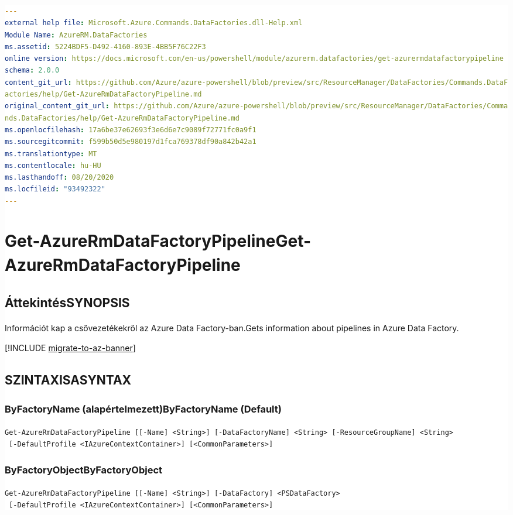 ```yaml
---
external help file: Microsoft.Azure.Commands.DataFactories.dll-Help.xml
Module Name: AzureRM.DataFactories
ms.assetid: 5224BDF5-D492-4160-893E-4BB5F76C22F3
online version: https://docs.microsoft.com/en-us/powershell/module/azurerm.datafactories/get-azurermdatafactorypipeline
schema: 2.0.0
content_git_url: https://github.com/Azure/azure-powershell/blob/preview/src/ResourceManager/DataFactories/Commands.DataFactories/help/Get-AzureRmDataFactoryPipeline.md
original_content_git_url: https://github.com/Azure/azure-powershell/blob/preview/src/ResourceManager/DataFactories/Commands.DataFactories/help/Get-AzureRmDataFactoryPipeline.md
ms.openlocfilehash: 17a6be37e62693f3e6d6e7c9089f72771fc0a9f1
ms.sourcegitcommit: f599b50d5e980197d1fca769378df90a842b42a1
ms.translationtype: MT
ms.contentlocale: hu-HU
ms.lasthandoff: 08/20/2020
ms.locfileid: "93492322"
---
```

# <span data-ttu-id="5cb87-101">Get-AzureRmDataFactoryPipeline</span><span class="sxs-lookup"><span data-stu-id="5cb87-101">Get-AzureRmDataFactoryPipeline</span></span>

## <span data-ttu-id="5cb87-102">Áttekintés</span><span class="sxs-lookup"><span data-stu-id="5cb87-102">SYNOPSIS</span></span>
<span data-ttu-id="5cb87-103">Információt kap a csővezetékekről az Azure Data Factory-ban.</span><span class="sxs-lookup"><span data-stu-id="5cb87-103">Gets information about pipelines in Azure Data Factory.</span></span>

[!INCLUDE [migrate-to-az-banner](../../includes/migrate-to-az-banner.md)]

## <span data-ttu-id="5cb87-104">SZINTAXISA</span><span class="sxs-lookup"><span data-stu-id="5cb87-104">SYNTAX</span></span>

### <span data-ttu-id="5cb87-105">ByFactoryName (alapértelmezett)</span><span class="sxs-lookup"><span data-stu-id="5cb87-105">ByFactoryName (Default)</span></span>
```
Get-AzureRmDataFactoryPipeline [[-Name] <String>] [-DataFactoryName] <String> [-ResourceGroupName] <String>
 [-DefaultProfile <IAzureContextContainer>] [<CommonParameters>]
```

### <span data-ttu-id="5cb87-106">ByFactoryObject</span><span class="sxs-lookup"><span data-stu-id="5cb87-106">ByFactoryObject</span></span>
```
Get-AzureRmDataFactoryPipeline [[-Name] <String>] [-DataFactory] <PSDataFactory>
 [-DefaultProfile <IAzureContextContainer>] [<CommonParameters>]
```
